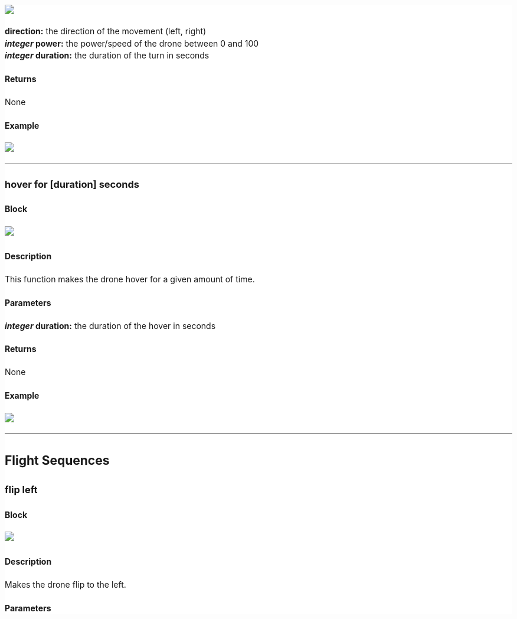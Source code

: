 <img src="/img/CDM/blockly_docu/junior/flight_commands/turn_params.png"/>

**direction:** the direction of the movement (left, right) <br /> 
***integer* power:** the power/speed of the drone between 0 and 100 <br /> 
***integer* duration:** the duration of the turn in seconds

#### Returns

None

#### Example

<img src="/img/CDM/blockly_docu/junior/flight_commands/turn_example.png"/>

<hr/>

### hover for [duration] seconds

#### Block

<img src="/img/CDM/blockly_docu/junior/flight_commands/hover.png"/>

#### Description

This function makes the drone hover for a given amount of time.

#### Parameters

***integer* duration:** the duration of the hover in seconds

#### Returns

None

#### Example

<img src="/img/CDM/blockly_docu/junior/flight_commands/hover_example.png"/>

<hr className="section_hr"/>

## Flight Sequences

### flip left

#### Block

<img src="/img/CDM/blockly_docu/junior/flight_sequences/flipleft.png"/>

#### Description

Makes the drone flip to the left.

#### Parameters

